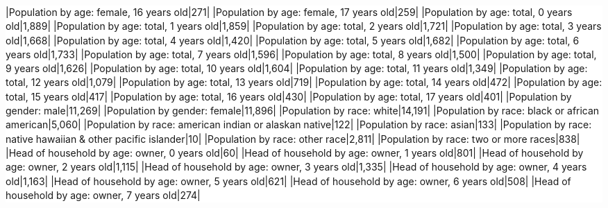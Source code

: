 |Population by age: female, 16 years old|271|
|Population by age: female, 17 years old|259|
|Population by age: total, 0 years old|1,889|
|Population by age: total, 1 years old|1,859|
|Population by age: total, 2 years old|1,721|
|Population by age: total, 3 years old|1,668|
|Population by age: total, 4 years old|1,420|
|Population by age: total, 5 years old|1,682|
|Population by age: total, 6 years old|1,733|
|Population by age: total, 7 years old|1,596|
|Population by age: total, 8 years old|1,500|
|Population by age: total, 9 years old|1,626|
|Population by age: total, 10 years old|1,604|
|Population by age: total, 11 years old|1,349|
|Population by age: total, 12 years old|1,079|
|Population by age: total, 13 years old|719|
|Population by age: total, 14 years old|472|
|Population by age: total, 15 years old|417|
|Population by age: total, 16 years old|430|
|Population by age: total, 17 years old|401|
|Population by gender: male|11,269|
|Population by gender: female|11,896|
|Population by race: white|14,191|
|Population by race: black or african american|5,060|
|Population by race: american indian or alaskan native|122|
|Population by race: asian|133|
|Population by race: native hawaiian & other pacific islander|10|
|Population by race: other race|2,811|
|Population by race: two or more races|838|
|Head of household by age: owner, 0 years old|60|
|Head of household by age: owner, 1 years old|801|
|Head of household by age: owner, 2 years old|1,115|
|Head of household by age: owner, 3 years old|1,335|
|Head of household by age: owner, 4 years old|1,163|
|Head of household by age: owner, 5 years old|621|
|Head of household by age: owner, 6 years old|508|
|Head of household by age: owner, 7 years old|274|